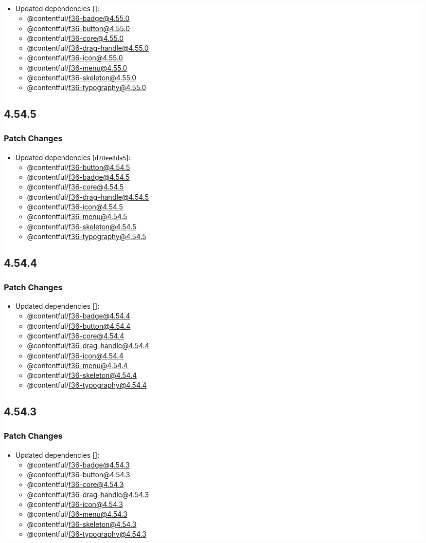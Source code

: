 - Updated dependencies []:
  - @contentful/f36-badge@4.55.0
  - @contentful/f36-button@4.55.0
  - @contentful/f36-core@4.55.0
  - @contentful/f36-drag-handle@4.55.0
  - @contentful/f36-icon@4.55.0
  - @contentful/f36-menu@4.55.0
  - @contentful/f36-skeleton@4.55.0
  - @contentful/f36-typography@4.55.0

## 4.54.5

### Patch Changes

- Updated dependencies [[`d78ee8da5`](https://github.com/contentful/forma-36/commit/d78ee8da56834f85d99270ca67e147ef1cacf4bd)]:
  - @contentful/f36-button@4.54.5
  - @contentful/f36-badge@4.54.5
  - @contentful/f36-core@4.54.5
  - @contentful/f36-drag-handle@4.54.5
  - @contentful/f36-icon@4.54.5
  - @contentful/f36-menu@4.54.5
  - @contentful/f36-skeleton@4.54.5
  - @contentful/f36-typography@4.54.5

## 4.54.4

### Patch Changes

- Updated dependencies []:
  - @contentful/f36-badge@4.54.4
  - @contentful/f36-button@4.54.4
  - @contentful/f36-core@4.54.4
  - @contentful/f36-drag-handle@4.54.4
  - @contentful/f36-icon@4.54.4
  - @contentful/f36-menu@4.54.4
  - @contentful/f36-skeleton@4.54.4
  - @contentful/f36-typography@4.54.4

## 4.54.3

### Patch Changes

- Updated dependencies []:
  - @contentful/f36-badge@4.54.3
  - @contentful/f36-button@4.54.3
  - @contentful/f36-core@4.54.3
  - @contentful/f36-drag-handle@4.54.3
  - @contentful/f36-icon@4.54.3
  - @contentful/f36-menu@4.54.3
  - @contentful/f36-skeleton@4.54.3
  - @contentful/f36-typography@4.54.3
